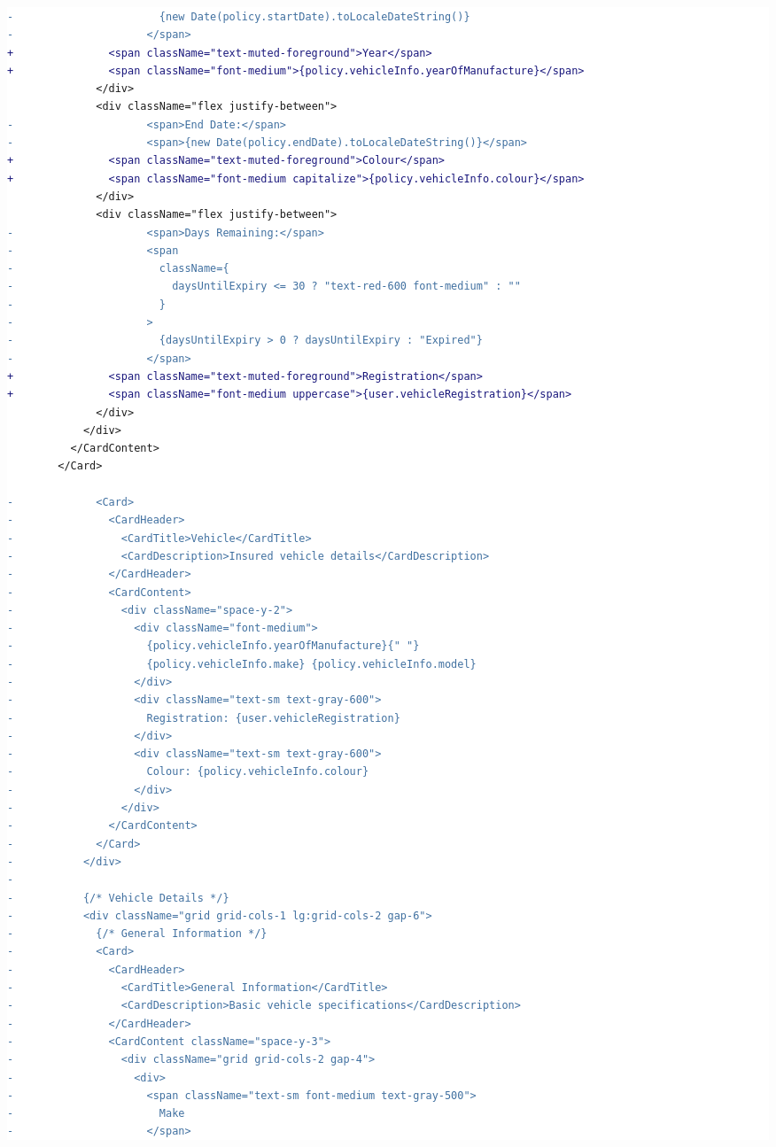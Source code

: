 ```diff
-                       {new Date(policy.startDate).toLocaleDateString()}
-                     </span>
+               <span className="text-muted-foreground">Year</span>
+               <span className="font-medium">{policy.vehicleInfo.yearOfManufacture}</span>
              </div>
              <div className="flex justify-between">
-                     <span>End Date:</span>
-                     <span>{new Date(policy.endDate).toLocaleDateString()}</span>
+               <span className="text-muted-foreground">Colour</span>
+               <span className="font-medium capitalize">{policy.vehicleInfo.colour}</span>
              </div>
              <div className="flex justify-between">
-                     <span>Days Remaining:</span>
-                     <span
-                       className={
-                         daysUntilExpiry <= 30 ? "text-red-600 font-medium" : ""
-                       }
-                     >
-                       {daysUntilExpiry > 0 ? daysUntilExpiry : "Expired"}
-                     </span>
+               <span className="text-muted-foreground">Registration</span>
+               <span className="font-medium uppercase">{user.vehicleRegistration}</span>
              </div>
            </div>
          </CardContent>
        </Card>
  
-             <Card>
-               <CardHeader>
-                 <CardTitle>Vehicle</CardTitle>
-                 <CardDescription>Insured vehicle details</CardDescription>
-               </CardHeader>
-               <CardContent>
-                 <div className="space-y-2">
-                   <div className="font-medium">
-                     {policy.vehicleInfo.yearOfManufacture}{" "}
-                     {policy.vehicleInfo.make} {policy.vehicleInfo.model}
-                   </div>
-                   <div className="text-sm text-gray-600">
-                     Registration: {user.vehicleRegistration}
-                   </div>
-                   <div className="text-sm text-gray-600">
-                     Colour: {policy.vehicleInfo.colour}
-                   </div>
-                 </div>
-               </CardContent>
-             </Card>
-           </div>
- 
-           {/* Vehicle Details */}
-           <div className="grid grid-cols-1 lg:grid-cols-2 gap-6">
-             {/* General Information */}
-             <Card>
-               <CardHeader>
-                 <CardTitle>General Information</CardTitle>
-                 <CardDescription>Basic vehicle specifications</CardDescription>
-               </CardHeader>
-               <CardContent className="space-y-3">
-                 <div className="grid grid-cols-2 gap-4">
-                   <div>
-                     <span className="text-sm font-medium text-gray-500">
-                       Make
-                     </span>
```